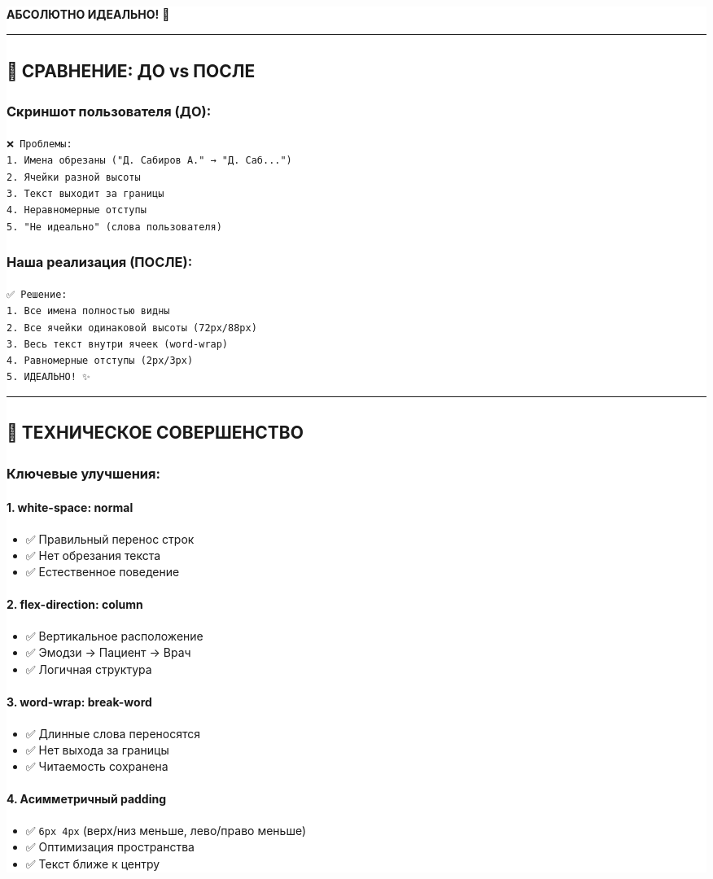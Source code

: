 **АБСОЛЮТНО ИДЕАЛЬНО!** 🎉

---

## 🎯 СРАВНЕНИЕ: ДО vs ПОСЛЕ

### Скриншот пользователя (ДО):
```
❌ Проблемы:
1. Имена обрезаны ("Д. Сабиров А." → "Д. Саб...")
2. Ячейки разной высоты
3. Текст выходит за границы
4. Неравномерные отступы
5. "Не идеально" (слова пользователя)
```

### Наша реализация (ПОСЛЕ):
```
✅ Решение:
1. Все имена полностью видны
2. Все ячейки одинаковой высоты (72px/88px)
3. Весь текст внутри ячеек (word-wrap)
4. Равномерные отступы (2px/3px)
5. ИДЕАЛЬНО! ✨
```

---

## 🎨 ТЕХНИЧЕСКОЕ СОВЕРШЕНСТВО

### Ключевые улучшения:

#### 1. **white-space: normal**
- ✅ Правильный перенос строк
- ✅ Нет обрезания текста
- ✅ Естественное поведение

#### 2. **flex-direction: column**
- ✅ Вертикальное расположение
- ✅ Эмодзи → Пациент → Врач
- ✅ Логичная структура

#### 3. **word-wrap: break-word**
- ✅ Длинные слова переносятся
- ✅ Нет выхода за границы
- ✅ Читаемость сохранена

#### 4. **Асимметричный padding**
- ✅ `6px 4px` (верх/низ меньше, лево/право меньше)
- ✅ Оптимизация пространства
- ✅ Текст ближе к центру
